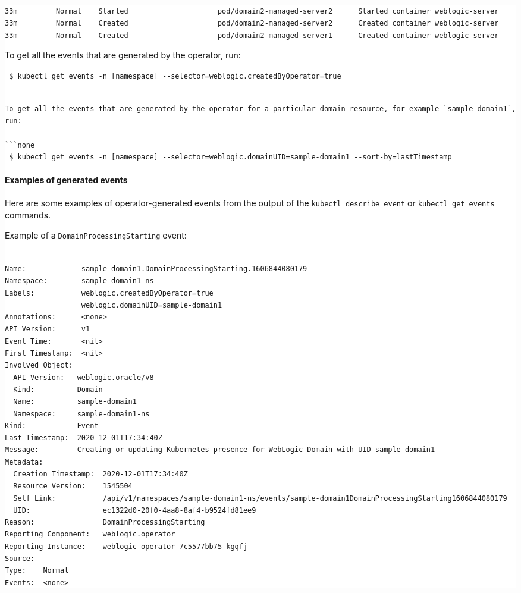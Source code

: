 ```none
33m         Normal    Started                     pod/domain2-managed-server2      Started container weblogic-server
33m         Normal    Created                     pod/domain2-managed-server2      Created container weblogic-server
33m         Normal    Created                     pod/domain2-managed-server1      Created container weblogic-server

```

To get all the events that are generated by the operator, run:

```none
 $ kubectl get events -n [namespace] --selector=weblogic.createdByOperator=true
```

```

To get all the events that are generated by the operator for a particular domain resource, for example `sample-domain1`, run:

```none
 $ kubectl get events -n [namespace] --selector=weblogic.domainUID=sample-domain1 --sort-by=lastTimestamp
```

#### Examples of generated events

Here are some examples of operator-generated events from the output of the `kubectl describe event` or `kubectl get events` commands.

Example of a `DomainProcessingStarting` event:

```none

Name:             sample-domain1.DomainProcessingStarting.1606844080179
Namespace:        sample-domain1-ns
Labels:           weblogic.createdByOperator=true
                  weblogic.domainUID=sample-domain1
Annotations:      <none>
API Version:      v1
Event Time:       <nil>
First Timestamp:  <nil>
Involved Object:
  API Version:   weblogic.oracle/v8
  Kind:          Domain
  Name:          sample-domain1
  Namespace:     sample-domain1-ns
Kind:            Event
Last Timestamp:  2020-12-01T17:34:40Z
Message:         Creating or updating Kubernetes presence for WebLogic Domain with UID sample-domain1
Metadata:
  Creation Timestamp:  2020-12-01T17:34:40Z
  Resource Version:    1545504
  Self Link:           /api/v1/namespaces/sample-domain1-ns/events/sample-domain1DomainProcessingStarting1606844080179
  UID:                 ec1322d0-20f0-4aa8-8af4-b9524fd81ee9
Reason:                DomainProcessingStarting
Reporting Component:   weblogic.operator
Reporting Instance:    weblogic-operator-7c5577bb75-kgqfj
Source:
Type:    Normal
Events:  <none>

```
